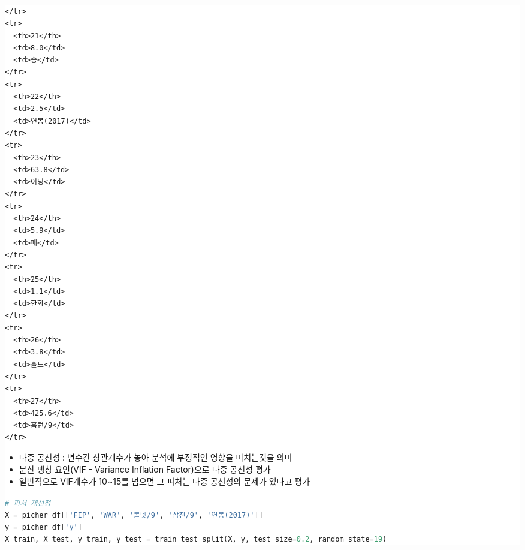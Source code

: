     </tr>
    <tr>
      <th>21</th>
      <td>8.0</td>
      <td>승</td>
    </tr>
    <tr>
      <th>22</th>
      <td>2.5</td>
      <td>연봉(2017)</td>
    </tr>
    <tr>
      <th>23</th>
      <td>63.8</td>
      <td>이닝</td>
    </tr>
    <tr>
      <th>24</th>
      <td>5.9</td>
      <td>패</td>
    </tr>
    <tr>
      <th>25</th>
      <td>1.1</td>
      <td>한화</td>
    </tr>
    <tr>
      <th>26</th>
      <td>3.8</td>
      <td>홀드</td>
    </tr>
    <tr>
      <th>27</th>
      <td>425.6</td>
      <td>홈런/9</td>
    </tr>
  </tbody>
</table>
</div>



- 다중 공선성 : 변수간 상관계수가 놓아 분석에 부정적인 영향을 미치는것을 의미
- 분산 팽창 요인(VIF - Variance Inflation Factor)으로 다중 공선성 평가
- 일반적으로 VIF계수가 10~15를 넘으면 그 피처는 다중 공선성의 문제가 있다고 평가


```python
# 피처 재선정
X = picher_df[['FIP', 'WAR', '볼넷/9', '삼진/9', '연봉(2017)']]
y = picher_df['y']
X_train, X_test, y_train, y_test = train_test_split(X, y, test_size=0.2, random_state=19)
```
